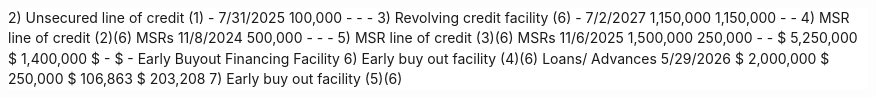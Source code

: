 <td>2) Unsecured line of credit  (1)</td>
<td>-</td>
<td>7/31/2025</td>
<td>100,000</td>
<td>-</td>
<td>-</td>
<td>-</td>
</tr>
<tr>
<td>3) Revolving credit facility  (6)</td>
<td>-</td>
<td>7/2/2027</td>
<td>1,150,000</td>
<td>1,150,000</td>
<td>-</td>
<td>-</td>
</tr>
<tr>
<td>4) MSR line of credit  (2)(6)</td>
<td>MSRs</td>
<td>11/8/2024</td>
<td>500,000</td>
<td>-</td>
<td>-</td>
<td>-</td>
</tr>
<tr>
<td>5) MSR line of credit  (3)(6)</td>
<td>MSRs</td>
<td>11/6/2025</td>
<td>1,500,000</td>
<td>250,000</td>
<td>-</td>
<td>-</td>
</tr>
<tr>
<td></td>
<td></td>
<td></td>
<td>$ 5,250,000</td>
<td>$ 1,400,000</td>
<td>$ -</td>
<td>$ -</td>
</tr>
<tr>
<td>Early Buyout Financing Facility</td>
<td></td>
<td></td>
<td></td>
<td></td>
<td></td>
<td></td>
</tr>
<tr>
<td>6) Early buy out facility  (4)(6)</td>
<td>Loans/ Advances</td>
<td>5/29/2026</td>
<td>$ 2,000,000</td>
<td>$ 250,000</td>
<td>$ 106,863</td>
<td>$ 203,208</td>
</tr>
<tr>
<td>7) Early buy out facility  (5)(6)</td>